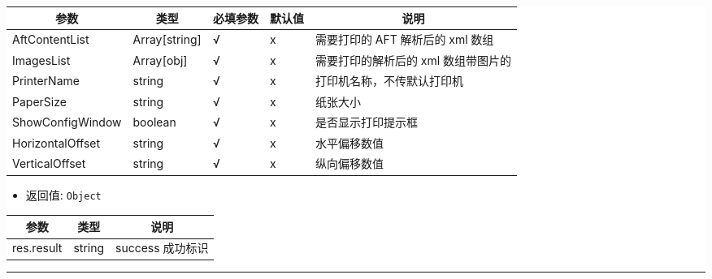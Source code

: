 | 参数             | 类型          | 必填参数 | 默认值 | 说明                                |
| ---------------- | ------------- | -------- | ------ | ----------------------------------- |
| AftContentList   | Array[string] | √        | x      | 需要打印的 AFT 解析后的 xml 数组    |
| ImagesList       | Array[obj]    | √        | x      | 需要打印的解析后的 xml 数组带图片的 |
| PrinterName      | string        | √        | x      | 打印机名称，不传默认打印机          |
| PaperSize        | string        | √        | x      | 纸张大小                            |
| ShowConfigWindow | boolean       | √        | x      | 是否显示打印提示框                  |
| HorizontalOffset | string        | √        | x      | 水平偏移数值                        |
| VerticalOffset   | string        | √        | x      | 纵向偏移数值                        |

- 返回值: `Object`

| 参数       | 类型   | 说明             |
| ---------- | ------ | ---------------- |
| res.result | string | success 成功标识 |

> <font color ='red' style="font-weight:bold"></font>

---
